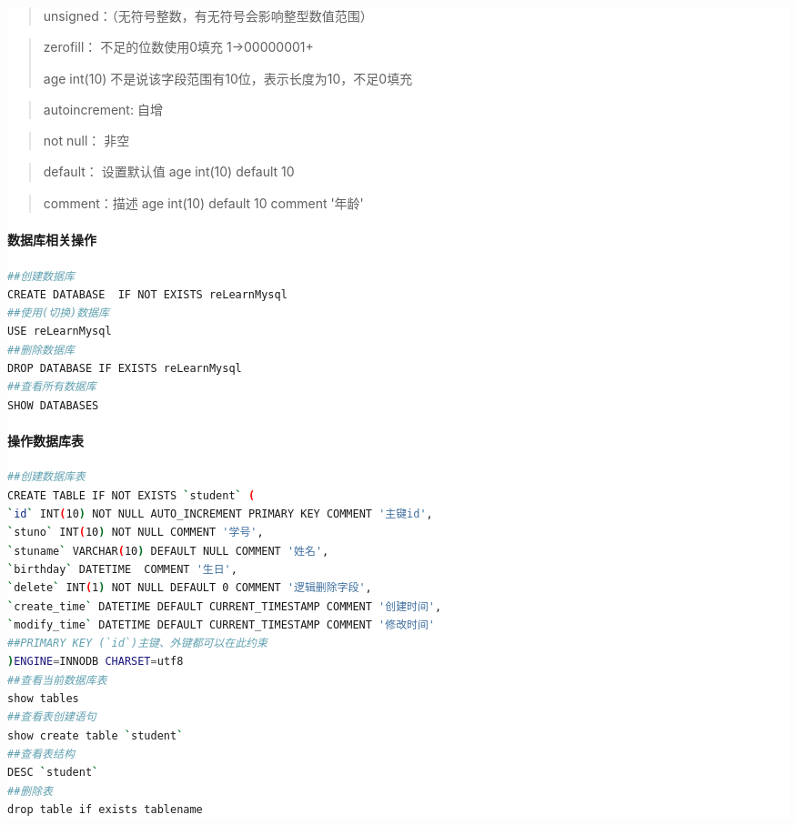 > unsigned：（无符号整数，有无符号会影响整型数值范围）
>

> zerofill： 不足的位数使用0填充  1->00000001+
>
> age int(10) 不是说该字段范围有10位，表示长度为10，不足0填充

> autoincrement: 自增 
>

> not null： 非空
>

> default： 设置默认值     age int(10) default 10

> comment：描述     age int(10) default 10  comment '年龄'

#### 数据库相关操作

```bash
##创建数据库
CREATE DATABASE  IF NOT EXISTS reLearnMysql
##使用(切换)数据库
USE reLearnMysql
##删除数据库
DROP DATABASE IF EXISTS reLearnMysql
##查看所有数据库
SHOW DATABASES
```



#### 操作数据库表

```bash
##创建数据库表
CREATE TABLE IF NOT EXISTS `student` (
`id` INT(10) NOT NULL AUTO_INCREMENT PRIMARY KEY COMMENT '主键id',
`stuno` INT(10) NOT NULL COMMENT '学号',
`stuname` VARCHAR(10) DEFAULT NULL COMMENT '姓名',
`birthday` DATETIME  COMMENT '生日',
`delete` INT(1) NOT NULL DEFAULT 0 COMMENT '逻辑删除字段',
`create_time` DATETIME DEFAULT CURRENT_TIMESTAMP COMMENT '创建时间',
`modify_time` DATETIME DEFAULT CURRENT_TIMESTAMP COMMENT '修改时间'
##PRIMARY KEY (`id`)主键、外键都可以在此约束
)ENGINE=INNODB CHARSET=utf8
##查看当前数据库表
show tables
##查看表创建语句
show create table `student`
##查看表结构
DESC `student`
##删除表
drop table if exists tablename
```
